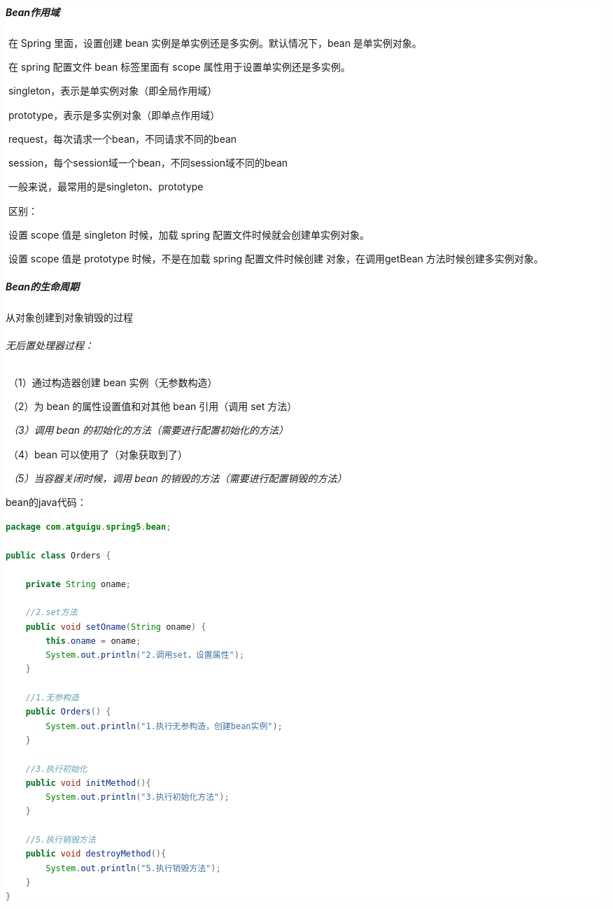 

##### Bean作用域

​		在 Spring 里面，设置创建 bean 实例是单实例还是多实例。默认情况下，bean 是单实例对象。

​		在 spring 配置文件 bean 标签里面有 scope 属性用于设置单实例还是多实例。

​				singleton，表示是单实例对象（即全局作用域）

​				prototype，表示是多实例对象（即单点作用域）

​				request，每次请求一个bean，不同请求不同的bean

​				session，每个session域一个bean，不同session域不同的bean

​     一般来说，最常用的是singleton、prototype

​        区别：

​				设置 scope 值是 singleton 时候，加载 spring 配置文件时候就会创建单实例对象。

​				设置 scope 值是 prototype 时候，不是在加载 spring 配置文件时候创建 对象，在调用getBean 方法时候创建多实例对象。



##### Bean的生命周期

从对象创建到对象销毁的过程

###### 无后置处理器过程：

​	（1）通过构造器创建 bean 实例（无参数构造）

​	（2）为 bean 的属性设置值和对其他 bean 引用（调用 set 方法）

​	*（3）调用 bean 的初始化的方法（需要进行配置初始化的方法）*

​	（4）bean 可以使用了（对象获取到了）

​	*（5）当容器关闭时候，调用 bean 的销毁的方法（需要进行配置销毁的方法）*

bean的java代码：

```java
package com.atguigu.spring5.bean;

public class Orders {

    private String oname;

    //2.set方法
    public void setOname(String oname) {
        this.oname = oname;
        System.out.println("2.调用set，设置属性");
    }

    //1.无参构造
    public Orders() {
        System.out.println("1.执行无参构造，创建bean实例");
    }

    //3.执行初始化
    public void initMethod(){
        System.out.println("3.执行初始化方法");
    }

    //5.执行销毁方法
    public void destroyMethod(){
        System.out.println("5.执行销毁方法");
    }
}

```